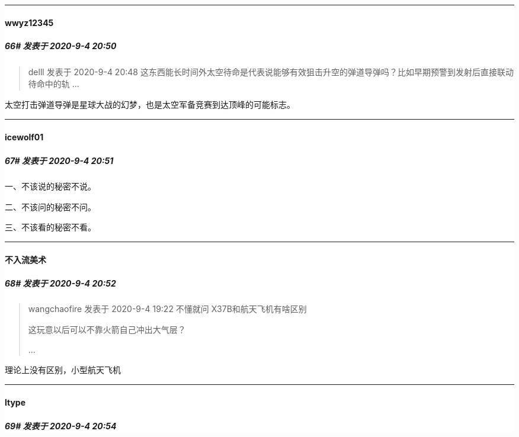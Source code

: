 




*****

####  wwyz12345  
##### 66#       发表于 2020-9-4 20:50



<blockquote>delll 发表于 2020-9-4 20:48
这东西能长时间外太空待命是代表说能够有效狙击升空的弹道导弹吗？比如早期预警到发射后直接联动待命中的轨 ...</blockquote>
太空打击弹道导弹是星球大战的幻梦，也是太空军备竞赛到达顶峰的可能标志。







*****

####  icewolf01  
##### 67#       发表于 2020-9-4 20:51




一、不该说的秘密不说。

二、不该问的秘密不问。

三、不该看的秘密不看。







*****

####  不入流美术  
##### 68#       发表于 2020-9-4 20:52



<blockquote>wangchaofire 发表于 2020-9-4 19:22
不懂就问 X37B和航天飞机有啥区别 

这玩意以后可以不靠火箭自己冲出大气层？

 ...</blockquote>
理论上没有区别，小型航天飞机







*****

####  ltype  
##### 69#       发表于 2020-9-4 20:54
